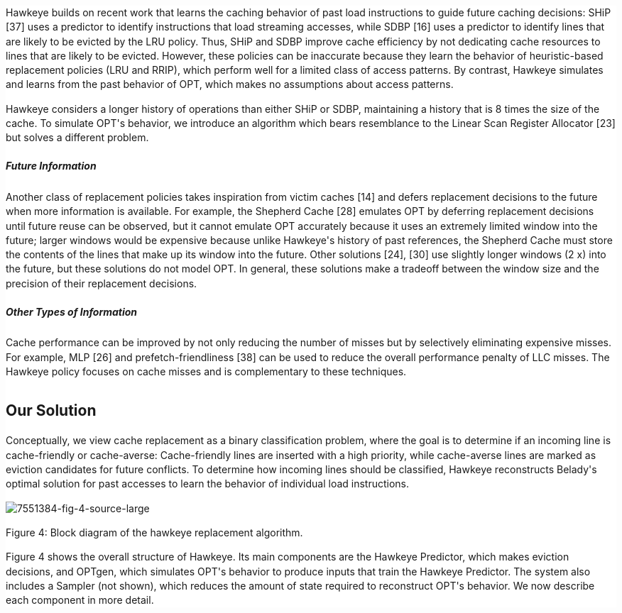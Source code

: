 Hawkeye builds on recent work that learns the caching behavior of past load instructions to guide future caching decisions: SHiP [37] uses a predictor to identify instructions that load streaming accesses, while SDBP [16] uses a predictor to identify lines that are likely to be evicted by the LRU policy.
Thus, SHiP and SDBP improve cache efficiency by not dedicating cache resources to lines that are likely to be evicted.
However, these policies can be inaccurate because they learn the behavior of heuristic-based replacement policies (LRU and RRIP), which perform well for a limited class of access patterns.
By contrast, Hawkeye simulates and learns from the past behavior of OPT, which makes no assumptions about access patterns.

Hawkeye considers a longer history of operations than either SHiP or SDBP, maintaining a history that is 8 times the size of the cache.
To simulate OPT's behavior, we introduce an algorithm which bears resemblance to the Linear Scan Register Allocator [23] but solves a different problem.

##### Future Information

Another class of replacement policies takes inspiration from victim caches [14] and defers replacement decisions to the future when more information is available.
For example, the Shepherd Cache [28] emulates OPT by deferring replacement decisions until future reuse can be observed, but it cannot emulate OPT accurately because it uses an extremely limited window into the future; larger windows would be expensive because unlike Hawkeye's history of past references, the Shepherd Cache must store the contents of the lines that make up its window into the future.
Other solutions [24], [30] use slightly longer windows (2 x) into the future, but these solutions do not model OPT.
In general, these solutions make a tradeoff between the window size and the precision of their replacement decisions.

##### Other Types of Information

Cache performance can be improved by not only reducing the number of misses but by selectively eliminating expensive misses.
For example, MLP [26] and prefetch-friendliness [38] can be used to reduce the overall performance penalty of LLC misses.
The Hawkeye policy focuses on cache misses and is complementary to these techniques.

## Our Solution

Conceptually, we view cache replacement as a binary classification problem, where the goal is to determine if an incoming line is cache-friendly or cache-averse: Cache-friendly lines are inserted with a high priority, while cache-averse lines are marked as eviction candidates for future conflicts.
To determine how incoming lines should be classified, Hawkeye reconstructs Belady's optimal solution for past accesses to learn the behavior of individual load instructions.

![7551384-fig-4-source-large](https://user-images.githubusercontent.com/43129850/145957110-6ad05d5e-9ab7-49c8-b897-c7fc2ab38127.gif)

Figure 4:
Block diagram of the hawkeye replacement algorithm.

Figure 4 shows the overall structure of Hawkeye.
Its main components are the Hawkeye Predictor, which makes eviction decisions, and OPTgen, which simulates OPT's behavior to produce inputs that train the Hawkeye Predictor.
The system also includes a Sampler (not shown), which reduces the amount of state required to reconstruct OPT's behavior.
We now describe each component in more detail.
